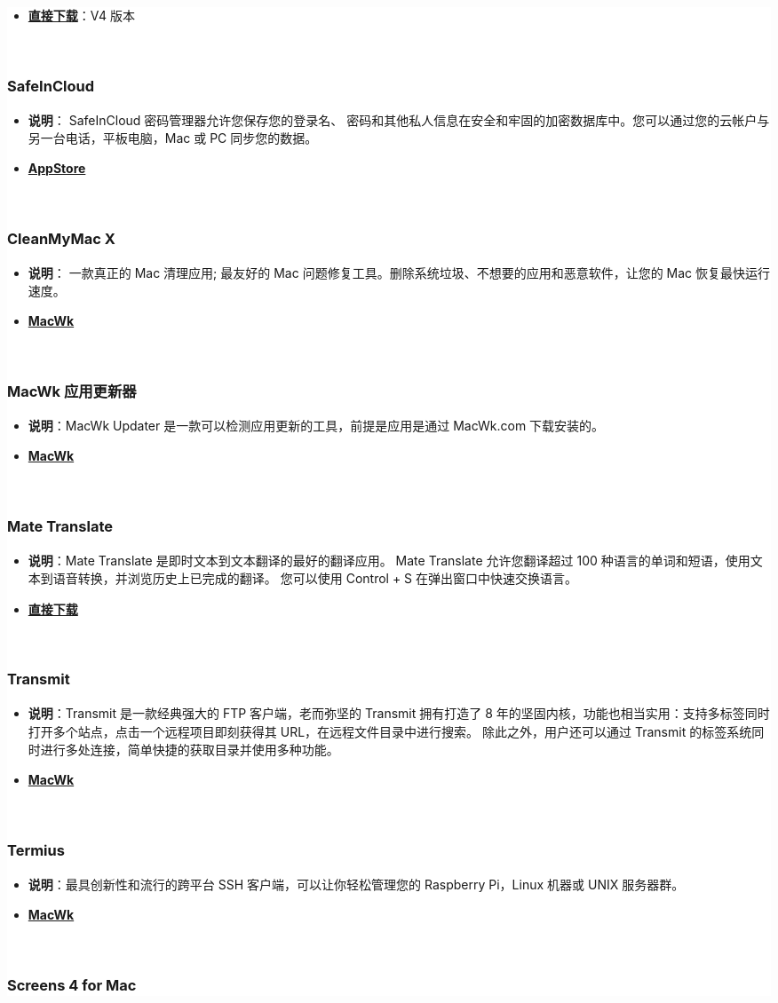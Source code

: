- **[直接下载](https://nssurge.com/mac/v4/Surge-latest.zip)**：V4 版本

</br>

### SafeInCloud

- **说明**： SafeInCloud 密码管理器允许您保存您的登录名、 密码和其他私人信息在安全和牢固的加密数据库中。您可以通过您的云帐户与另一台电话，平板电脑，Mac 或 PC 同步您的数据。

- **[AppStore](https://apps.apple.com/cn/app/safeincloud-%E5%AF%86%E7%A0%81%E7%AE%A1%E7%90%86%E5%99%A8/id883070818?mt=12)**

</br>

### CleanMyMac X

- **说明**： 一款真正的 Mac 清理应用; 最友好的 Mac 问题修复工具。删除系统垃圾、不想要的应用和恶意软件，让您的 Mac 恢复最快运行速度。

- **[MacWk](https://www.macwk.com/soft/cleanmymac-x)**

</br>

### MacWk 应用更新器

- **说明**：MacWk Updater 是一款可以检测应用更新的工具，前提是应用是通过 MacWk.com 下载安装的。

- **[MacWk](https://www.macwk.com/soft/macwk-updater)**

</br>

### Mate Translate

- **说明**：Mate Translate 是即时文本到文本翻译的最好的翻译应用。 Mate Translate 允许您翻译超过 100 种语言的单词和短语，使用文本到语音转换，并浏览历史上已完成的翻译。 您可以使用 Control + S 在弹出窗口中快速交换语言。

- **[直接下载](https://gikken.co/mate/MateTranslate.zip)**

</br>

### Transmit

- **说明**：Transmit 是一款经典强大的 FTP 客户端，老而弥坚的 Transmit 拥有打造了 8 年的坚固内核，功能也相当实用：支持多标签同时打开多个站点，点击一个远程项目即刻获得其 URL，在远程文件目录中进行搜索。 除此之外，用户还可以通过 Transmit 的标签系统同时进行多处连接，简单快捷的获取目录并使用多种功能。

- **[MacWk](https://www.macwk.com/soft/transmit)**

</br>

### Termius

- **说明**：最具创新性和流行的跨平台 SSH 客户端，可以让你轻松管理您的 Raspberry Pi，Linux 机器或 UNIX 服务器群。

- **[MacWk](https://www.macwk.com/soft/termius)**

</br>

### Screens 4 for Mac
